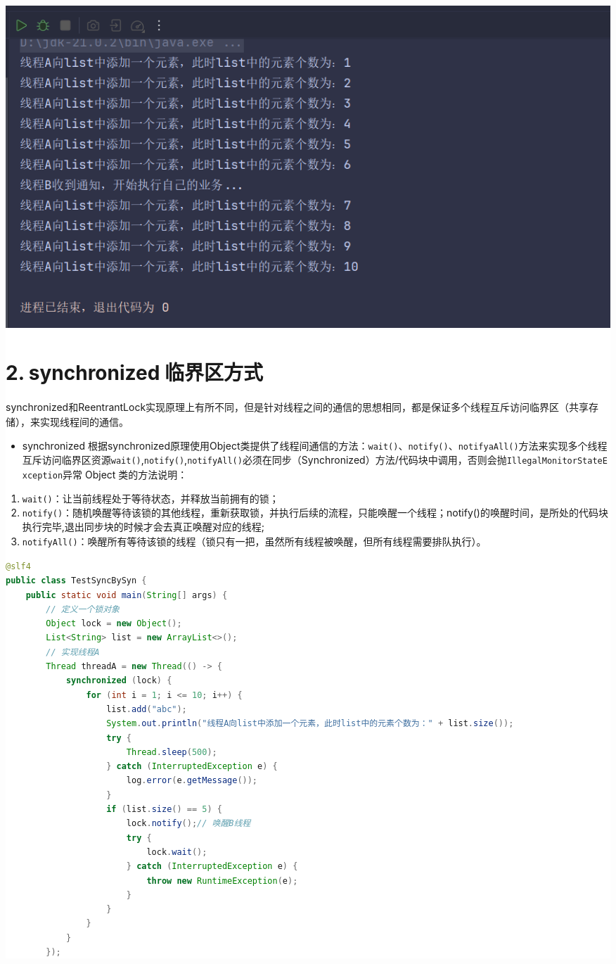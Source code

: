 ![](../img/线程间通信方式/2024-04-01-13-24-56.png)
# 2. synchronized 临界区方式
synchronized和ReentrantLock实现原理上有所不同，但是针对线程之间的通信的思想相同，都是保证多个线程互斥访问临界区（共享存储），来实现线程间的通信。
- synchronized
根据synchronized原理使用Object类提供了线程间通信的方法：`wait()`、`notify()`、`notifyaAll()`方法来实现多个线程互斥访问临界区资源`wait()`,`notify()`,`notifyAll()`必须在同步（Synchronized）方法/代码块中调用，否则会抛`IllegalMonitorStateException`异常
Object 类的方法说明：
1. `wait()`：让当前线程处于等待状态，并释放当前拥有的锁；
2. `notify()`：随机唤醒等待该锁的其他线程，重新获取锁，并执行后续的流程，只能唤醒一个线程；notify()的唤醒时间，是所处的代码块执行完毕,退出同步块的时候才会去真正唤醒对应的线程;
3. `notifyAll()`：唤醒所有等待该锁的线程（锁只有一把，虽然所有线程被唤醒，但所有线程需要排队执行）。
```java
@slf4
public class TestSyncBySyn {
    public static void main(String[] args) {
        // 定义一个锁对象
        Object lock = new Object();
        List<String> list = new ArrayList<>();
        // 实现线程A
        Thread threadA = new Thread(() -> {
            synchronized (lock) {
                for (int i = 1; i <= 10; i++) {
                    list.add("abc");
                    System.out.println("线程A向list中添加一个元素，此时list中的元素个数为：" + list.size());
                    try {
                        Thread.sleep(500);
                    } catch (InterruptedException e) {
                        log.error(e.getMessage());
                    }
                    if (list.size() == 5) {
                        lock.notify();// 唤醒B线程
                        try {
                            lock.wait();
                        } catch (InterruptedException e) {
                            throw new RuntimeException(e);
                        }
                    }
                }
            }
        });
```